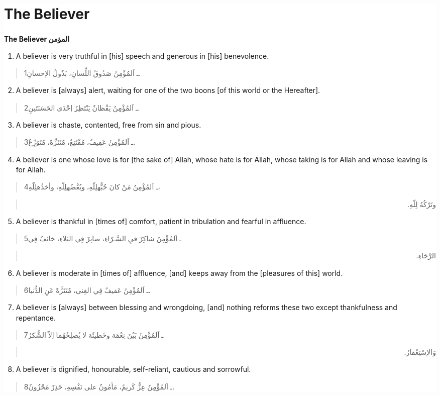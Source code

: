 The Believer
============

**The Believer المؤمن**

1. A believer is very truthful in [his] speech and generous in [his]
benevolence.

> 1ـ اَلمُؤْمِنُ صَدُوقُ اللِّسانِ، بَذُولُ الإحسانِ.

2. A believer is [always] alert, waiting for one of the two boons [of
this world or the Hereafter].

> 2ـ اَلمُؤْمِِنُ يَقْظانٌ يَنْتَظِرُ إحْدَى الحَسَنَتَينِ.

3. A believer is chaste, contented, free from sin and pious.

> 3ـ اَلمُؤْمِنُ عَفِيفٌ، مُقْتَنِعٌ، مُتَنَزِّهٌ، مُتَوَرِِّعٌ.

4. A believer is one whose love is for [the sake of] Allah, whose hate
is for Allah, whose taking is for Allah and whose leaving is for Allah.

> 4ـ اَلمُؤْمِنُ مَنْ كانَ حُبُّهلِلّهِ، وبُغْضُهلِلّهِ، وأخذُهلِلّهِ،
<blockquote dir="rtl">
  <p>
وتَرْكُهُ لِلّهِ.
  </p>
</blockquote>

5. A believer is thankful in [times of] comfort, patient in tribulation
and fearful in affluence.

> 5ـ اَلمُؤْمِنُ شاكِرٌ فيِ السَّـرّاءِ، صابِرٌ فِي البَلاءِ، خائفٌ فِي
<blockquote dir="rtl">
  <p>
الرَّخاءِ.
  </p>
</blockquote>

6. A believer is moderate in [times of] affluence, [and] keeps away from
the [pleasures of this] world.

> 6ـ اَلمُؤْمِنُ عَفيفٌ فِي الغِنى، مُتَنَزَّهٌ عَنِ الدُّنيا.

7. A believer is [always] between blessing and wrongdoing, [and] nothing
reforms these two except thankfulness and repentance.

> 7ـ اَلمُؤْمِنُ بَيْنَ نِعْمَة وخَطيئَة لا يُصلِحُهُما إلاّ الشُّكرُ
<blockquote dir="rtl">
  <p>
وَالإسْتِغْفارُ.
  </p>
</blockquote>

8. A believer is dignified, honourable, self-reliant, cautious and
sorrowful.

> 8ـ اَلمُؤْمِِنُ عِزٌّ كَريمٌ، مَأمُونٌ على نَفْسِهِ، حَذِرٌ مَحْزُونٌ.


[^1]: Or, if taken in the context of Q70:27 and other similar verses,
[^2]: Other copies have ‘the best of them’ – and this seems to be more